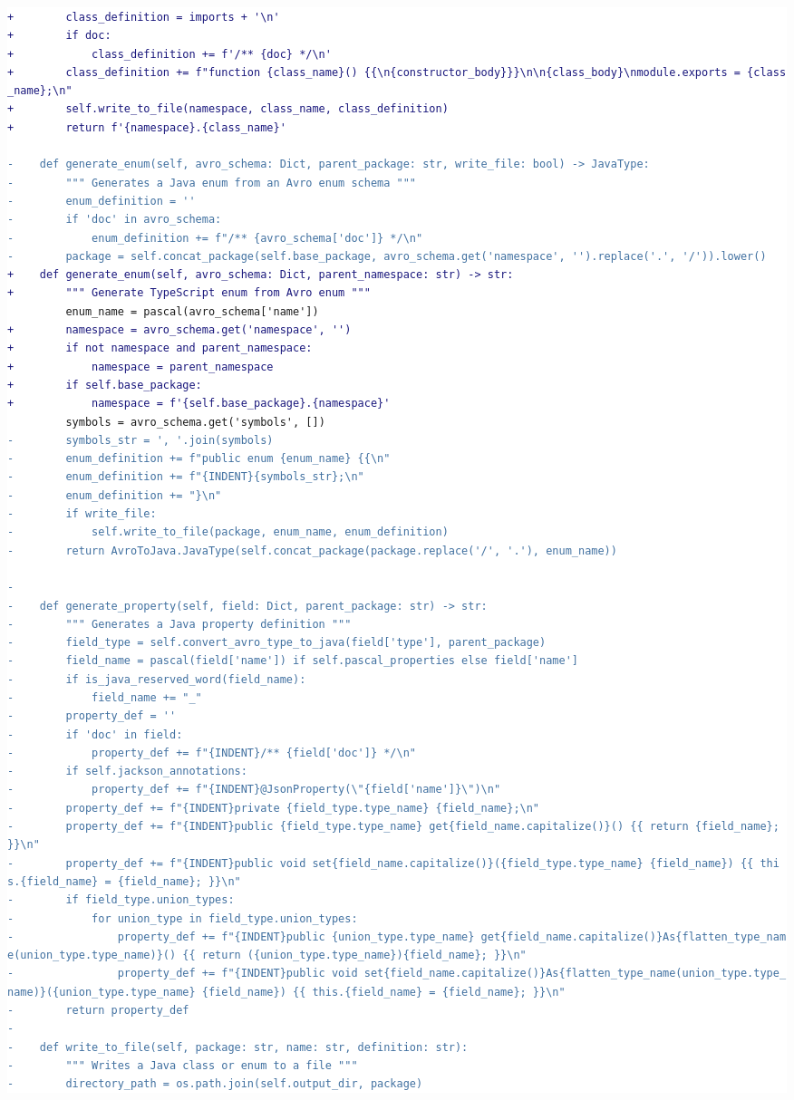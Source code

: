 ```diff
+        class_definition = imports + '\n'
+        if doc:
+            class_definition += f'/** {doc} */\n'        
+        class_definition += f"function {class_name}() {{\n{constructor_body}}}\n\n{class_body}\nmodule.exports = {class_name};\n"
+        self.write_to_file(namespace, class_name, class_definition)
+        return f'{namespace}.{class_name}'
 
-    def generate_enum(self, avro_schema: Dict, parent_package: str, write_file: bool) -> JavaType:
-        """ Generates a Java enum from an Avro enum schema """
-        enum_definition = ''
-        if 'doc' in avro_schema:
-            enum_definition += f"/** {avro_schema['doc']} */\n"
-        package = self.concat_package(self.base_package, avro_schema.get('namespace', '').replace('.', '/')).lower()
+    def generate_enum(self, avro_schema: Dict, parent_namespace: str) -> str:
+        """ Generate TypeScript enum from Avro enum """
         enum_name = pascal(avro_schema['name'])
+        namespace = avro_schema.get('namespace', '')
+        if not namespace and parent_namespace:
+            namespace = parent_namespace
+        if self.base_package:
+            namespace = f'{self.base_package}.{namespace}'
         symbols = avro_schema.get('symbols', [])
-        symbols_str = ', '.join(symbols)
-        enum_definition += f"public enum {enum_name} {{\n"
-        enum_definition += f"{INDENT}{symbols_str};\n"
-        enum_definition += "}\n"
-        if write_file:
-            self.write_to_file(package, enum_name, enum_definition)
-        return AvroToJava.JavaType(self.concat_package(package.replace('/', '.'), enum_name))       
         
-
-    def generate_property(self, field: Dict, parent_package: str) -> str:
-        """ Generates a Java property definition """
-        field_type = self.convert_avro_type_to_java(field['type'], parent_package)
-        field_name = pascal(field['name']) if self.pascal_properties else field['name']
-        if is_java_reserved_word(field_name):
-            field_name += "_"
-        property_def = ''
-        if 'doc' in field:
-            property_def += f"{INDENT}/** {field['doc']} */\n"
-        if self.jackson_annotations:
-            property_def += f"{INDENT}@JsonProperty(\"{field['name']}\")\n"
-        property_def += f"{INDENT}private {field_type.type_name} {field_name};\n"
-        property_def += f"{INDENT}public {field_type.type_name} get{field_name.capitalize()}() {{ return {field_name}; }}\n"
-        property_def += f"{INDENT}public void set{field_name.capitalize()}({field_type.type_name} {field_name}) {{ this.{field_name} = {field_name}; }}\n"
-        if field_type.union_types:
-            for union_type in field_type.union_types:
-                property_def += f"{INDENT}public {union_type.type_name} get{field_name.capitalize()}As{flatten_type_name(union_type.type_name)}() {{ return ({union_type.type_name}){field_name}; }}\n"
-                property_def += f"{INDENT}public void set{field_name.capitalize()}As{flatten_type_name(union_type.type_name)}({union_type.type_name} {field_name}) {{ this.{field_name} = {field_name}; }}\n"
-        return property_def
-
-    def write_to_file(self, package: str, name: str, definition: str):
-        """ Writes a Java class or enum to a file """
-        directory_path = os.path.join(self.output_dir, package)
```